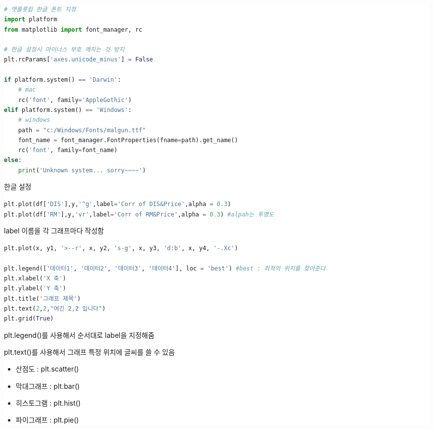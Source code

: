 
```python
# 맷플롯립 한글 폰트 지정
import platform
from matplotlib import font_manager, rc

# 한글 설정시 마이너스 부호 깨지는 것 방지
plt.rcParams['axes.unicode_minus'] = False

if platform.system() == 'Darwin':
    # mac
    rc('font', family='AppleGothic')
elif platform.system() == 'Windows':
    # windows
    path = "c:/Windows/Fonts/malgun.ttf"
    font_name = font_manager.FontProperties(fname=path).get_name()
    rc('font', family=font_name)
else:
    print('Unknown system... sorry~~~~')
```

한글 설정



```python
plt.plot(df['DIS'],y,'^g',label='Corr of DIS&Price',alpha = 0.3)
plt.plot(df['RM'],y,'vr',label='Corr of RM&Price',alpha = 0.3) #alpah는 투명도
```

label 이름을 각 그래프마다 작성함



```python
plt.plot(x, y1, '>--r', x, y2, 's-g', x, y3, 'd:b', x, y4, '-.Xc')

plt.legend(['데이터1', '데이터2', '데이터3', '데이터4'], loc = 'best') #best : 최적의 위치를 찾아준다
plt.xlabel('X 축')
plt.ylabel('Y 축')
plt.title('그래프 제목')
plt.text(2,2,"여긴 2,2 입니다")
plt.grid(True)
```

plt.legend()를 사용해서 순서대로 label을 지정해줌

plt.text()를 사용해서 그래프 특정 위치에 글씨를 쓸 수 있음



- 산점도 : plt.scatter()

- 막대그래프 : plt.bar()

- 히스토그램 : plt.hist()   

- 파이그래프 : plt.pie()



